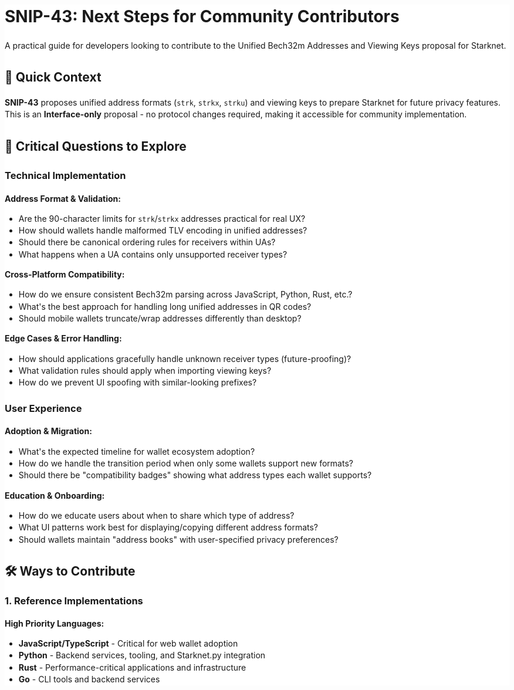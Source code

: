# SNIP-43: Next Steps for Community Contributors

A practical guide for developers looking to contribute to the Unified Bech32m Addresses and Viewing Keys proposal for Starknet.

## 🎯 Quick Context

**SNIP-43** proposes unified address formats (`strk`, `strkx`, `strku`) and viewing keys to prepare Starknet for future privacy features. This is an **Interface-only** proposal - no protocol changes required, making it accessible for community implementation.

## 🤔 Critical Questions to Explore

### Technical Implementation

**Address Format & Validation:**
- Are the 90-character limits for `strk`/`strkx` addresses practical for real UX?
- How should wallets handle malformed TLV encoding in unified addresses?
- Should there be canonical ordering rules for receivers within UAs?
- What happens when a UA contains only unsupported receiver types?

**Cross-Platform Compatibility:**
- How do we ensure consistent Bech32m parsing across JavaScript, Python, Rust, etc.?
- What's the best approach for handling long unified addresses in QR codes?
- Should mobile wallets truncate/wrap addresses differently than desktop?

**Edge Cases & Error Handling:**
- How should applications gracefully handle unknown receiver types (future-proofing)?
- What validation rules should apply when importing viewing keys?
- How do we prevent UI spoofing with similar-looking prefixes?

### User Experience

**Adoption & Migration:**
- What's the expected timeline for wallet ecosystem adoption?
- How do we handle the transition period when only some wallets support new formats?
- Should there be "compatibility badges" showing what address types each wallet supports?

**Education & Onboarding:**
- How do we educate users about when to share which type of address?
- What UI patterns work best for displaying/copying different address formats?
- Should wallets maintain "address books" with user-specified privacy preferences?

## 🛠️ Ways to Contribute

### 1. Reference Implementations

**High Priority Languages:**
- **JavaScript/TypeScript** - Critical for web wallet adoption
- **Python** - Backend services, tooling, and Starknet.py integration  
- **Rust** - Performance-critical applications and infrastructure
- **Go** - CLI tools and backend services
